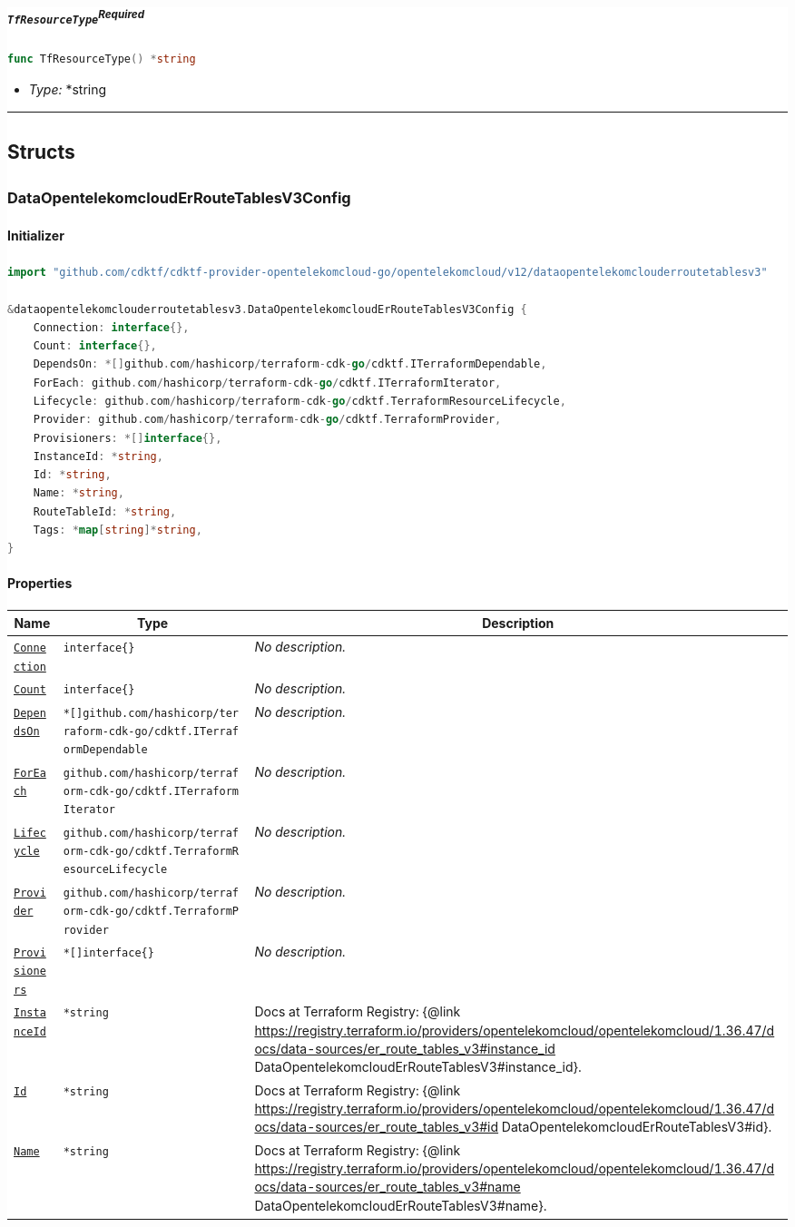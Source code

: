 ##### `TfResourceType`<sup>Required</sup> <a name="TfResourceType" id="@cdktf/provider-opentelekomcloud.dataOpentelekomcloudErRouteTablesV3.DataOpentelekomcloudErRouteTablesV3.property.tfResourceType"></a>

```go
func TfResourceType() *string
```

- *Type:* *string

---

## Structs <a name="Structs" id="Structs"></a>

### DataOpentelekomcloudErRouteTablesV3Config <a name="DataOpentelekomcloudErRouteTablesV3Config" id="@cdktf/provider-opentelekomcloud.dataOpentelekomcloudErRouteTablesV3.DataOpentelekomcloudErRouteTablesV3Config"></a>

#### Initializer <a name="Initializer" id="@cdktf/provider-opentelekomcloud.dataOpentelekomcloudErRouteTablesV3.DataOpentelekomcloudErRouteTablesV3Config.Initializer"></a>

```go
import "github.com/cdktf/cdktf-provider-opentelekomcloud-go/opentelekomcloud/v12/dataopentelekomclouderroutetablesv3"

&dataopentelekomclouderroutetablesv3.DataOpentelekomcloudErRouteTablesV3Config {
	Connection: interface{},
	Count: interface{},
	DependsOn: *[]github.com/hashicorp/terraform-cdk-go/cdktf.ITerraformDependable,
	ForEach: github.com/hashicorp/terraform-cdk-go/cdktf.ITerraformIterator,
	Lifecycle: github.com/hashicorp/terraform-cdk-go/cdktf.TerraformResourceLifecycle,
	Provider: github.com/hashicorp/terraform-cdk-go/cdktf.TerraformProvider,
	Provisioners: *[]interface{},
	InstanceId: *string,
	Id: *string,
	Name: *string,
	RouteTableId: *string,
	Tags: *map[string]*string,
}
```

#### Properties <a name="Properties" id="Properties"></a>

| **Name** | **Type** | **Description** |
| --- | --- | --- |
| <code><a href="#@cdktf/provider-opentelekomcloud.dataOpentelekomcloudErRouteTablesV3.DataOpentelekomcloudErRouteTablesV3Config.property.connection">Connection</a></code> | <code>interface{}</code> | *No description.* |
| <code><a href="#@cdktf/provider-opentelekomcloud.dataOpentelekomcloudErRouteTablesV3.DataOpentelekomcloudErRouteTablesV3Config.property.count">Count</a></code> | <code>interface{}</code> | *No description.* |
| <code><a href="#@cdktf/provider-opentelekomcloud.dataOpentelekomcloudErRouteTablesV3.DataOpentelekomcloudErRouteTablesV3Config.property.dependsOn">DependsOn</a></code> | <code>*[]github.com/hashicorp/terraform-cdk-go/cdktf.ITerraformDependable</code> | *No description.* |
| <code><a href="#@cdktf/provider-opentelekomcloud.dataOpentelekomcloudErRouteTablesV3.DataOpentelekomcloudErRouteTablesV3Config.property.forEach">ForEach</a></code> | <code>github.com/hashicorp/terraform-cdk-go/cdktf.ITerraformIterator</code> | *No description.* |
| <code><a href="#@cdktf/provider-opentelekomcloud.dataOpentelekomcloudErRouteTablesV3.DataOpentelekomcloudErRouteTablesV3Config.property.lifecycle">Lifecycle</a></code> | <code>github.com/hashicorp/terraform-cdk-go/cdktf.TerraformResourceLifecycle</code> | *No description.* |
| <code><a href="#@cdktf/provider-opentelekomcloud.dataOpentelekomcloudErRouteTablesV3.DataOpentelekomcloudErRouteTablesV3Config.property.provider">Provider</a></code> | <code>github.com/hashicorp/terraform-cdk-go/cdktf.TerraformProvider</code> | *No description.* |
| <code><a href="#@cdktf/provider-opentelekomcloud.dataOpentelekomcloudErRouteTablesV3.DataOpentelekomcloudErRouteTablesV3Config.property.provisioners">Provisioners</a></code> | <code>*[]interface{}</code> | *No description.* |
| <code><a href="#@cdktf/provider-opentelekomcloud.dataOpentelekomcloudErRouteTablesV3.DataOpentelekomcloudErRouteTablesV3Config.property.instanceId">InstanceId</a></code> | <code>*string</code> | Docs at Terraform Registry: {@link https://registry.terraform.io/providers/opentelekomcloud/opentelekomcloud/1.36.47/docs/data-sources/er_route_tables_v3#instance_id DataOpentelekomcloudErRouteTablesV3#instance_id}. |
| <code><a href="#@cdktf/provider-opentelekomcloud.dataOpentelekomcloudErRouteTablesV3.DataOpentelekomcloudErRouteTablesV3Config.property.id">Id</a></code> | <code>*string</code> | Docs at Terraform Registry: {@link https://registry.terraform.io/providers/opentelekomcloud/opentelekomcloud/1.36.47/docs/data-sources/er_route_tables_v3#id DataOpentelekomcloudErRouteTablesV3#id}. |
| <code><a href="#@cdktf/provider-opentelekomcloud.dataOpentelekomcloudErRouteTablesV3.DataOpentelekomcloudErRouteTablesV3Config.property.name">Name</a></code> | <code>*string</code> | Docs at Terraform Registry: {@link https://registry.terraform.io/providers/opentelekomcloud/opentelekomcloud/1.36.47/docs/data-sources/er_route_tables_v3#name DataOpentelekomcloudErRouteTablesV3#name}. |